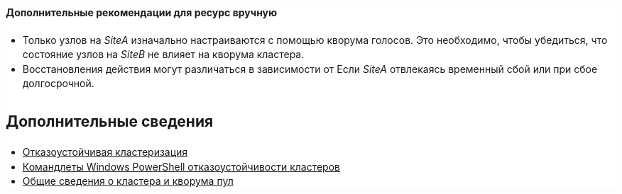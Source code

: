 #### Дополнительные рекомендации для ресурс вручную

- Только узлов на *SiteA* изначально настраиваются с помощью кворума голосов. Это необходимо, чтобы убедиться, что состояние узлов на *SiteB* не влияет на кворума кластера.
- Восстановления действия могут различаться в зависимости от Если *SiteA* отвлекаясь временный сбой или при сбое долгосрочной.

## Дополнительные сведения

* [Отказоустойчивая кластеризация](failover-clustering.md)
* [Командлеты Windows PowerShell отказоустойчивости кластеров](https://docs.microsoft.com/powershell/module/failoverclusters/?view=win10-ps)
* [Общие сведения о кластера и кворума пул](../storage/storage-spaces/understand-quorum.md)